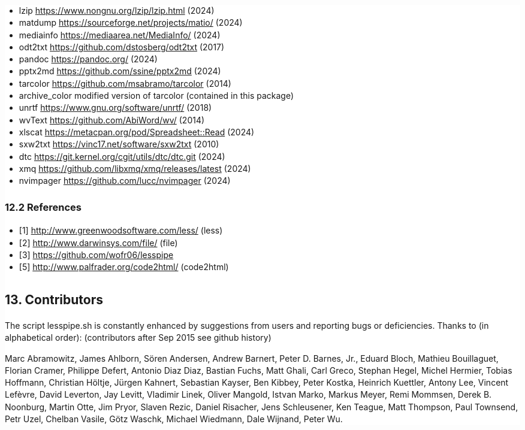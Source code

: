 - lzip                 https://www.nongnu.org/lzip/lzip.html (2024)
- matdump              https://sourceforge.net/projects/matio/ (2024)
- mediainfo            https://mediaarea.net/MediaInfo/ (2024)
- odt2txt              https://github.com/dstosberg/odt2txt (2017)
- pandoc               https://pandoc.org/ (2024)
- pptx2md              https://github.com/ssine/pptx2md (2024)
- tarcolor             https://github.com/msabramo/tarcolor (2014)
- archive_color        modified version of tarcolor (contained in this package)
- unrtf                https://www.gnu.org/software/unrtf/ (2018)
- wvText               https://github.com/AbiWord/wv/ (2014)
- xlscat               https://metacpan.org/pod/Spreadsheet::Read (2024)
- sxw2txt              https://vinc17.net/software/sxw2txt (2010)
- dtc                  https://git.kernel.org/cgit/utils/dtc/dtc.git (2024)
- xmq                  https://github.com/libxmq/xmq/releases/latest (2024)
- nvimpager            https://github.com/lucc/nvimpager (2024)

### 12.2 References
- [1] http://www.greenwoodsoftware.com/less/	(less)
- [2] http://www.darwinsys.com/file/		(file)
- [3] https://github.com/wofr06/lesspipe
- [5] http://www.palfrader.org/code2html/	(code2html)

## 13. Contributors

 The script lesspipe.sh is constantly enhanced by suggestions from users and
 reporting bugs or deficiencies. Thanks to (in alphabetical order):
 (contributors after Sep 2015 see github history)

 Marc Abramowitz, James Ahlborn, Sören Andersen, Andrew Barnert,
 Peter D. Barnes, Jr., Eduard Bloch, Mathieu Bouillaguet, Florian Cramer,
 Philippe Defert, Antonio Diaz Diaz, Bastian Fuchs, Matt Ghali, Carl Greco,
 Stephan Hegel, Michel Hermier, Tobias Hoffmann, Christian Höltje,
 Jürgen Kahnert, Sebastian Kayser, Ben Kibbey, Peter Kostka,
 Heinrich Kuettler, Antony Lee, Vincent Lefèvre, David Leverton, Jay Levitt,
 Vladimir Linek, Oliver Mangold, Istvan Marko, Markus Meyer, Remi Mommsen,
 Derek B. Noonburg, Martin Otte, Jim Pryor, Slaven Rezic, Daniel Risacher,
 Jens Schleusener, Ken Teague, Matt Thompson, Paul Townsend, Petr Uzel,
 Chelban Vasile, Götz Waschk, Michael Wiedmann, Dale Wijnand, Peter Wu.
